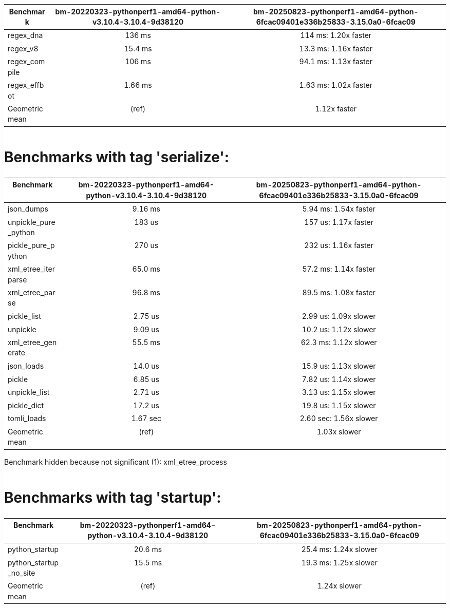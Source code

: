 | Benchmark      | bm-20220323-pythonperf1-amd64-python-v3.10.4-3.10.4-9d38120 | bm-20250823-pythonperf1-amd64-python-6fcac09401e336b25833-3.15.0a0-6fcac09 |
|----------------|:-----------------------------------------------------------:|:--------------------------------------------------------------------------:|
| regex_dna      | 136 ms                                                      | 114 ms: 1.20x faster                                                       |
| regex_v8       | 15.4 ms                                                     | 13.3 ms: 1.16x faster                                                      |
| regex_compile  | 106 ms                                                      | 94.1 ms: 1.13x faster                                                      |
| regex_effbot   | 1.66 ms                                                     | 1.63 ms: 1.02x faster                                                      |
| Geometric mean | (ref)                                                       | 1.12x faster                                                               |

Benchmarks with tag 'serialize':
================================

| Benchmark            | bm-20220323-pythonperf1-amd64-python-v3.10.4-3.10.4-9d38120 | bm-20250823-pythonperf1-amd64-python-6fcac09401e336b25833-3.15.0a0-6fcac09 |
|----------------------|:-----------------------------------------------------------:|:--------------------------------------------------------------------------:|
| json_dumps           | 9.16 ms                                                     | 5.94 ms: 1.54x faster                                                      |
| unpickle_pure_python | 183 us                                                      | 157 us: 1.17x faster                                                       |
| pickle_pure_python   | 270 us                                                      | 232 us: 1.16x faster                                                       |
| xml_etree_iterparse  | 65.0 ms                                                     | 57.2 ms: 1.14x faster                                                      |
| xml_etree_parse      | 96.8 ms                                                     | 89.5 ms: 1.08x faster                                                      |
| pickle_list          | 2.75 us                                                     | 2.99 us: 1.09x slower                                                      |
| unpickle             | 9.09 us                                                     | 10.2 us: 1.12x slower                                                      |
| xml_etree_generate   | 55.5 ms                                                     | 62.3 ms: 1.12x slower                                                      |
| json_loads           | 14.0 us                                                     | 15.9 us: 1.13x slower                                                      |
| pickle               | 6.85 us                                                     | 7.82 us: 1.14x slower                                                      |
| unpickle_list        | 2.71 us                                                     | 3.13 us: 1.15x slower                                                      |
| pickle_dict          | 17.2 us                                                     | 19.8 us: 1.15x slower                                                      |
| tomli_loads          | 1.67 sec                                                    | 2.60 sec: 1.56x slower                                                     |
| Geometric mean       | (ref)                                                       | 1.03x slower                                                               |

Benchmark hidden because not significant (1): xml_etree_process

Benchmarks with tag 'startup':
==============================

| Benchmark              | bm-20220323-pythonperf1-amd64-python-v3.10.4-3.10.4-9d38120 | bm-20250823-pythonperf1-amd64-python-6fcac09401e336b25833-3.15.0a0-6fcac09 |
|------------------------|:-----------------------------------------------------------:|:--------------------------------------------------------------------------:|
| python_startup         | 20.6 ms                                                     | 25.4 ms: 1.24x slower                                                      |
| python_startup_no_site | 15.5 ms                                                     | 19.3 ms: 1.25x slower                                                      |
| Geometric mean         | (ref)                                                       | 1.24x slower                                                               |
